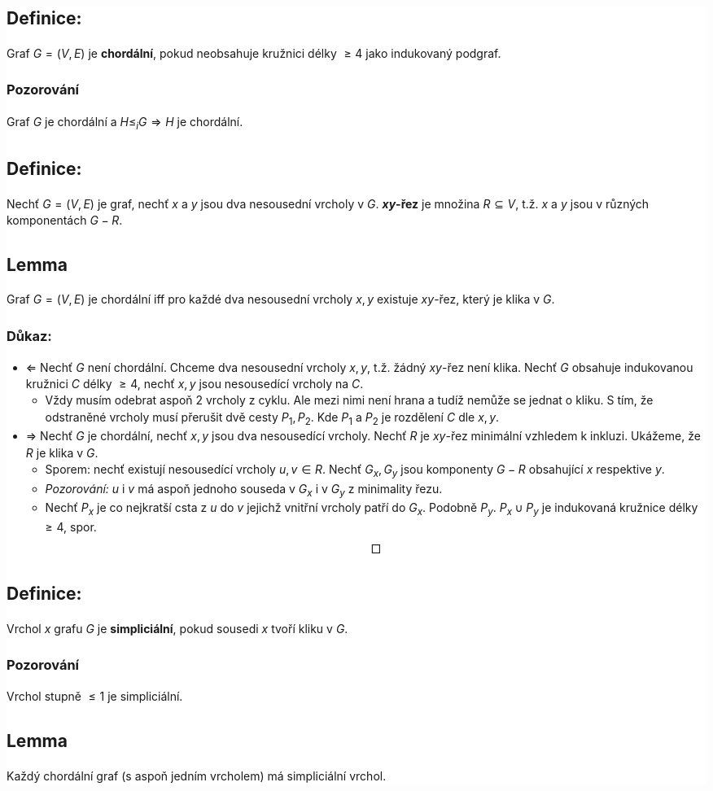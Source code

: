 

## Definice:

Graf $G = (V,E)$ je **chordální**, pokud neobsahuje kružnici délky $\geq 4$ jako indukovaný podgraf.

### Pozorování

Graf $G$ je chordální a $H \leq_{i} G \Rightarrow H$ je chordální.

## Definice:

Nechť $G = (V,E)$ je graf, nechť $x$ a $y$ jsou dva nesousední vrcholy v $G$. **$xy$-řez** je množina $R \subseteq V$, t.ž. $x$ a $y$ jsou v různých komponentách $G-R$.

## Lemma

Graf $G= (V,E)$ je chordální iff pro každé dva nesousední vrcholy $x,y$ existuje $xy$-řez, který je klika v $G$.

### Důkaz:

- $\Leftarrow$ Nechť $G$ není chordální. Chceme dva nesousední vrcholy $x,y$, t.ž. žádný $xy$-řez není klika. Nechť $G$ obsahuje indukovanou kružnici $C$ délky $\geq 4$, nechť $x,y$ jsou nesousedící vrcholy na $C$.
	- Vždy musím odebrat aspoň 2 vrcholy z cyklu. Ale mezi nimi není hrana a tudíž nemůže se jednat o kliku. S tím, že odstraněné vrcholy musí přerušit dvě cesty $P_{1}, P_{2}$. Kde $P_{1}$ a $P_{2}$ je rozdělení $C$ dle $x,y$.
- $\Rightarrow$ Nechť $G$ je chordální, nechť $x,y$ jsou dva nesousedící vrcholy. Nechť $R$ je $xy$-řez minimální vzhledem k inkluzi. Ukážeme, že $R$ je klika v $G$.
	- Sporem: nechť existují nesousedící vrcholy $u,v \in R$. Nechť $G_{x}, G_{y}$ jsou komponenty $G-R$ obsahující $x$ respektive $y$.
	- *Pozorování:* $u$ i $v$ má aspoň jednoho souseda v $G_{x}$ i v $G_{y}$ z minimality řezu.
	- Nechť $P_{x}$ je co nejkratší csta z $u$ do $v$ jejichž vnitřní vrcholy patří do $G_{x}$. Podobně $P_{y}$. $P_{x} \cup P_{y}$ je indukovaná kružnice délky $\geq 4$, spor.
$$
\Box
$$

## Definice:

Vrchol $x$ grafu $G$ je **simpliciální**, pokud sousedi $x$ tvoří kliku v $G$.

### Pozorování

Vrchol stupně $\leq 1$ je simpliciální.

## Lemma

Každý chordální graf (s aspoň jedním vrcholem) má simpliciální vrchol.
